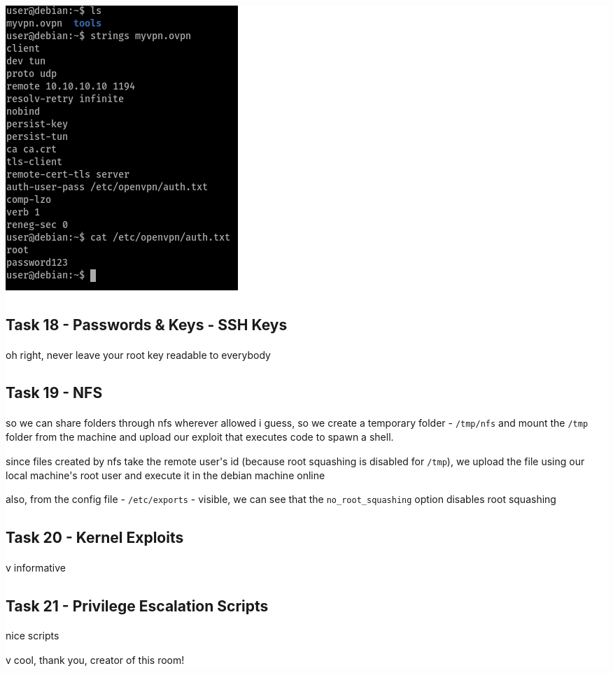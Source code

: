 ![bad sec practice](https://raw.githubusercontent.com/lordlabuckdas/lordlabuckdas.github.io/gh-pages/assets/img/tryhackme/linuxprivesc/linuxprivesc16.png)

## Task 18 - Passwords & Keys - SSH Keys

oh right, never leave your root key readable to everybody

## Task 19 - NFS

so we can share folders through nfs wherever allowed i guess, so we create a temporary folder - `/tmp/nfs` and mount the `/tmp` folder from the machine and upload our exploit that executes code to spawn a shell.

since files created by nfs take the remote user's id (because root squashing is disabled for `/tmp`), we upload the file using our local machine's root user and execute it in the debian machine online

also, from the config file - `/etc/exports` - visible, we can see that the `no_root_squashing` option disables root squashing

## Task 20 - Kernel Exploits

v informative

## Task 21 - Privilege Escalation Scripts

nice scripts

v cool, thank you, creator of this room!
